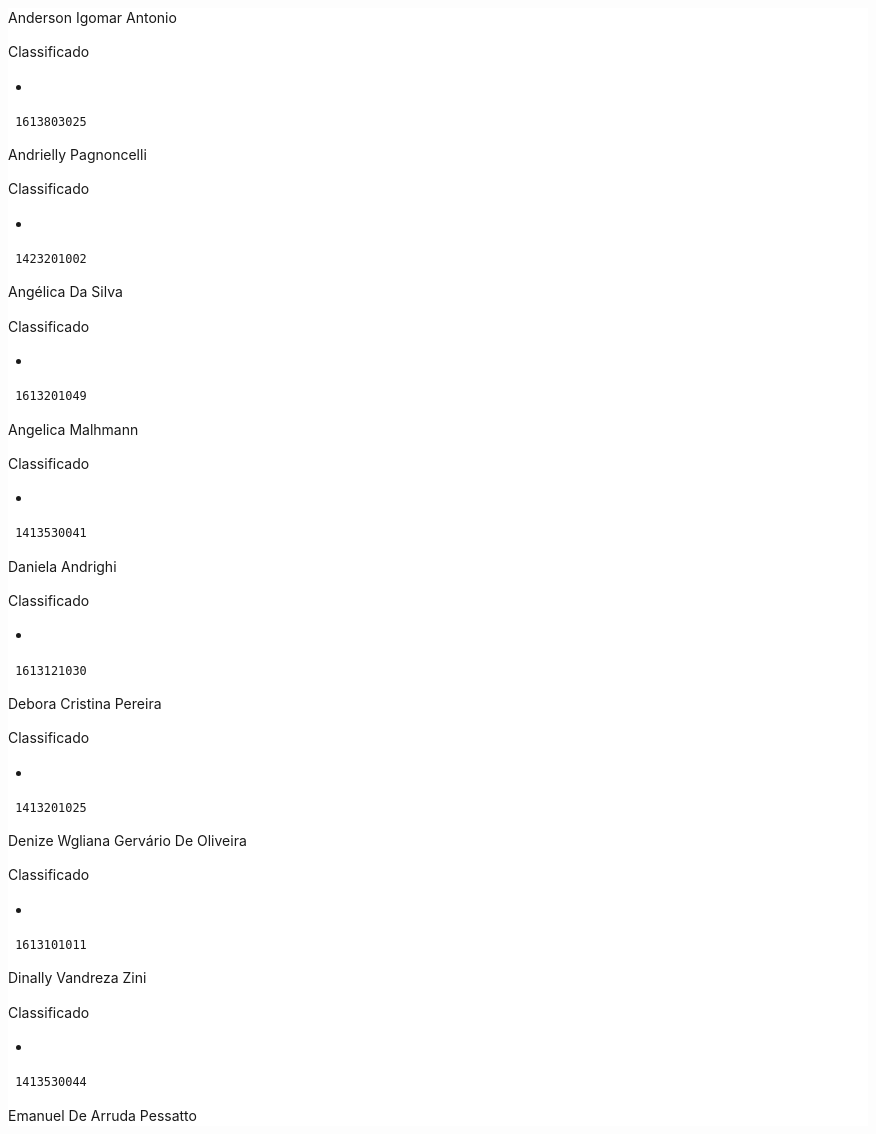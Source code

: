    Anderson Igomar Antonio

   Classificado

   -

     1613803025

   Andrielly Pagnoncelli

   Classificado

   -

     1423201002

   Angélica Da Silva

   Classificado

   -

     1613201049

   Angelica Malhmann

   Classificado

   -

     1413530041

   Daniela Andrighi

   Classificado

   -

     1613121030

   Debora Cristina Pereira

   Classificado

   -

     1413201025

   Denize Wgliana Gervário De Oliveira

   Classificado

   -

     1613101011

   Dinally Vandreza Zini

   Classificado

   -

     1413530044

   Emanuel De Arruda Pessatto
